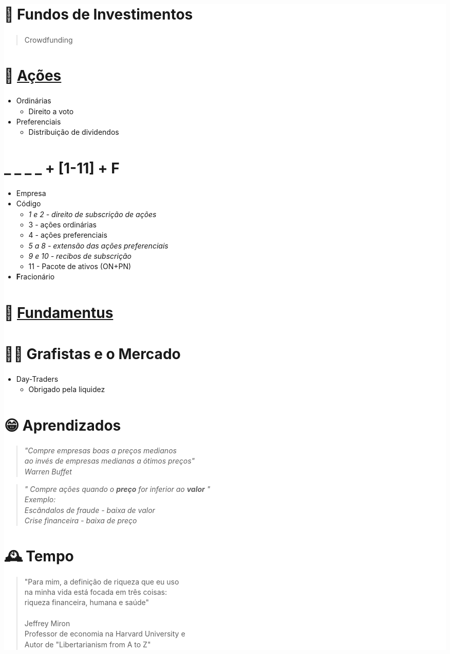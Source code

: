 # 👝 Fundos de Investimentos

> Crowdfunding

# 📃 [Ações](http://www.b3.com.br/pt_br/market-data-e-indices/servicos-de-dados/market-data/cotacoes/)

- Ordinárias
  - Direito a voto
- Preferenciais
  - Distribuição de dividendos

# _ _ _ _ + [1-11] + F

- Empresa
- Código
  - *1 e 2 - direito de subscrição de ações*
  - 3 - ações ordinárias
  - 4 - ações preferenciais
  - *5 a 8 - extensão das ações preferenciais*
  - *9 e 10 - recibos de subscrição*
  - 11 - Pacote de ativos (ON+PN)
- **F**racionário

# 🤔 [Fundamentus](http://www.fundamentus.com.br/)

# 🐔🥚 Grafistas e o Mercado

- Day-Traders
  - Obrigado pela liquidez

# 😁 Aprendizados

> *"Compre empresas boas a preços medianos<br/> ao invés de empresas medianas a ótimos preços"*<br/>*Warren Buffet*

> *" Compre ações quando o **preço** for inferior ao **valor** "*<br/>*Exemplo:* <br/>
> *Escândalos de fraude - baixa de valor*<br/>
> *Crise financeira - baixa de preço*

# 🕰️ Tempo

> "Para mim, a definição de riqueza que eu uso<br/>na minha vida está focada em três coisas:<br/>riqueza financeira, humana e saúde"<br/><br/>Jeffrey Miron<br/>
> Professor de economia na Harvard University e<br/>
> Autor de "Libertarianism from A to Z"
